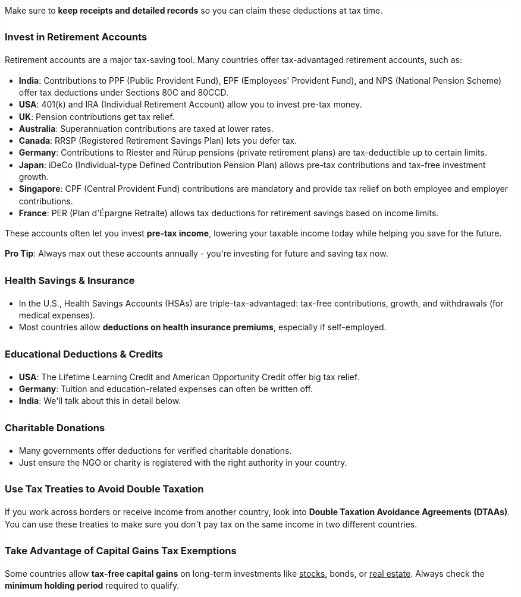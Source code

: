 Make sure to **keep receipts and detailed records** so you can claim these deductions at tax time.

### Invest in Retirement Accounts

Retirement accounts are a major tax-saving tool. Many countries offer tax-advantaged retirement accounts, such as:

*   **India**: Contributions to PPF (Public Provident Fund), EPF (Employees' Provident Fund), and NPS (National Pension Scheme) offer tax deductions under Sections 80C and 80CCD.
*   **USA**: 401(k) and IRA (Individual Retirement Account) allow you to invest pre-tax money.
*   **UK**: Pension contributions get tax relief.
*   **Australia**: Superannuation contributions are taxed at lower rates.
*   **Canada**: RRSP (Registered Retirement Savings Plan) lets you defer tax.
*   **Germany**: Contributions to Riester and Rürup pensions (private retirement plans) are tax-deductible up to certain limits.
*   **Japan**: iDeCo (Individual-type Defined Contribution Pension Plan) allows pre-tax contributions and tax-free investment growth.
*   **Singapore**: CPF (Central Provident Fund) contributions are mandatory and provide tax relief on both employee and employer contributions.
*   **France**: PER (Plan d'Épargne Retraite) allows tax deductions for retirement savings based on income limits.

These accounts often let you invest **pre-tax income**, lowering your taxable income today while helping you save for the future.

**Pro Tip**: Always max out these accounts annually - you're investing for future and saving tax now.

### Health Savings & Insurance

*   In the U.S., Health Savings Accounts (HSAs) are triple-tax-advantaged: tax-free contributions, growth, and withdrawals (for medical expenses).
*   Most countries allow **deductions on health insurance premiums**, especially if self-employed.

### Educational Deductions & Credits

*   **USA**: The Lifetime Learning Credit and American Opportunity Credit offer big tax relief.
*   **Germany**: Tuition and education-related expenses can often be written off.
*   **India**: We'll talk about this in detail below.

### Charitable Donations

*   Many governments offer deductions for verified charitable donations.
*   Just ensure the NGO or charity is registered with the right authority in your country.

### Use Tax Treaties to Avoid Double Taxation

If you work across borders or receive income from another country, look into **Double Taxation Avoidance Agreements (DTAAs)**. You can use these treaties to make sure you don't pay tax on the same income in two different countries.

### Take Advantage of Capital Gains Tax Exemptions

Some countries allow **tax-free capital gains** on long-term investments like [stocks](http://www.wikimint.com/stock-market-basic-understanding), bonds, or [real estate](http://www.wikimint.com/real-estate-investing-money). Always check the **minimum holding period** required to qualify.
